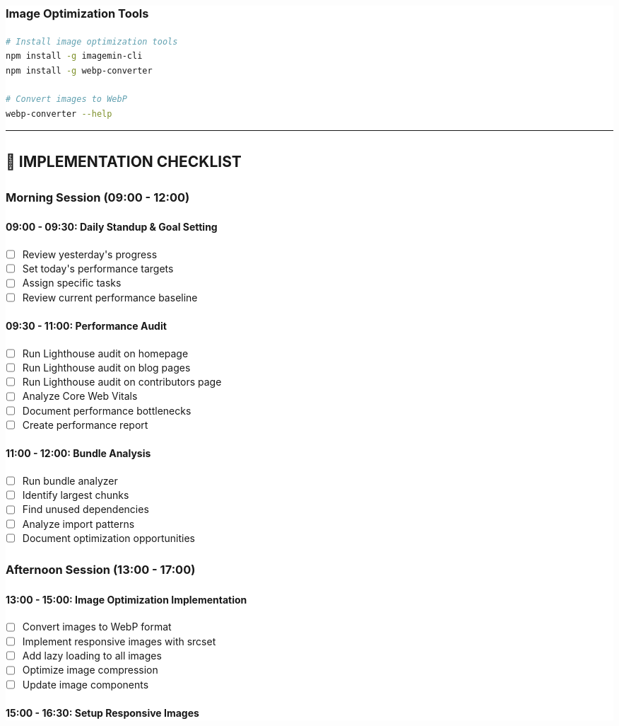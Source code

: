 ### **Image Optimization Tools**

```bash
# Install image optimization tools
npm install -g imagemin-cli
npm install -g webp-converter

# Convert images to WebP
webp-converter --help
```

---

## 🚀 **IMPLEMENTATION CHECKLIST**

### **Morning Session (09:00 - 12:00)**

#### **09:00 - 09:30: Daily Standup & Goal Setting**

- [ ] Review yesterday's progress
- [ ] Set today's performance targets
- [ ] Assign specific tasks
- [ ] Review current performance baseline

#### **09:30 - 11:00: Performance Audit**

- [ ] Run Lighthouse audit on homepage
- [ ] Run Lighthouse audit on blog pages
- [ ] Run Lighthouse audit on contributors page
- [ ] Analyze Core Web Vitals
- [ ] Document performance bottlenecks
- [ ] Create performance report

#### **11:00 - 12:00: Bundle Analysis**

- [ ] Run bundle analyzer
- [ ] Identify largest chunks
- [ ] Find unused dependencies
- [ ] Analyze import patterns
- [ ] Document optimization opportunities

### **Afternoon Session (13:00 - 17:00)**

#### **13:00 - 15:00: Image Optimization Implementation**

- [ ] Convert images to WebP format
- [ ] Implement responsive images with srcset
- [ ] Add lazy loading to all images
- [ ] Optimize image compression
- [ ] Update image components

#### **15:00 - 16:30: Setup Responsive Images**

